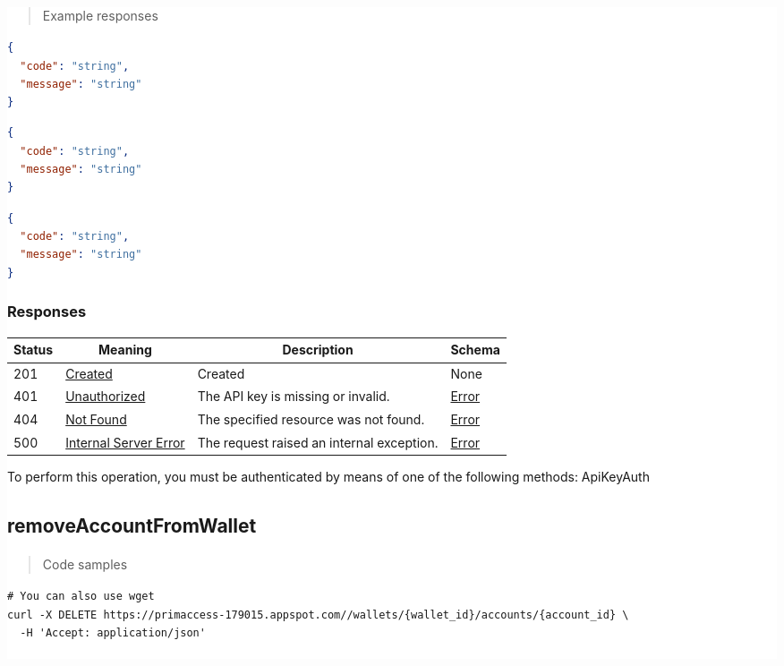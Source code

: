 
> Example responses


```json
{
  "code": "string",
  "message": "string"
}
```
```json
{
  "code": "string",
  "message": "string"
}
```
```json
{
  "code": "string",
  "message": "string"
}
```


<h3 id="addAccountToWallet-responses">Responses</h3>


|Status|Meaning|Description|Schema|
|---|---|---|---|
|201|[Created](https://tools.ietf.org/html/rfc7231#section-6.3.2)|Created|None|
|401|[Unauthorized](https://tools.ietf.org/html/rfc7235#section-3.1)|The API key is missing or invalid.|[Error](#schemaerror)|
|404|[Not Found](https://tools.ietf.org/html/rfc7231#section-6.5.4)|The specified resource was not found.|[Error](#schemaerror)|
|500|[Internal Server Error](https://tools.ietf.org/html/rfc7231#section-6.6.1)|The request raised an internal exception.|[Error](#schemaerror)|


<aside class="warning">
To perform this operation, you must be authenticated by means of one of the following methods:
ApiKeyAuth
</aside>


## removeAccountFromWallet


<a id="opIdremoveAccountFromWallet"></a>


> Code samples


```shell
# You can also use wget
curl -X DELETE https://primaccess-179015.appspot.com//wallets/{wallet_id}/accounts/{account_id} \
  -H 'Accept: application/json'


```
